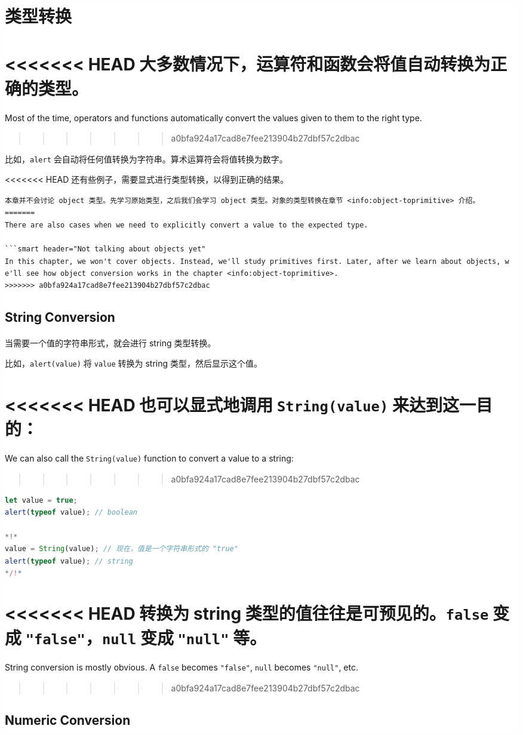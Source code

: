 # 类型转换

<<<<<<< HEAD
大多数情况下，运算符和函数会将值自动转换为正确的类型。
=======
Most of the time, operators and functions automatically convert the values given to them to the right type. 
>>>>>>> a0bfa924a17cad8e7fee213904b27dbf57c2dbac

比如，`alert` 会自动将任何值转换为字符串。算术运算符会将值转换为数字。

<<<<<<< HEAD
还有些例子，需要显式进行类型转换，以得到正确的结果。

```smart header="对象还未纳入讨论中"
本章并不会讨论 object 类型。先学习原始类型，之后我们会学习 object 类型。对象的类型转换在章节 <info:object-toprimitive> 介绍。
=======
There are also cases when we need to explicitly convert a value to the expected type.

```smart header="Not talking about objects yet"
In this chapter, we won't cover objects. Instead, we'll study primitives first. Later, after we learn about objects, we'll see how object conversion works in the chapter <info:object-toprimitive>.
>>>>>>> a0bfa924a17cad8e7fee213904b27dbf57c2dbac
```

## String Conversion

当需要一个值的字符串形式，就会进行 string 类型转换。

比如，`alert(value)` 将 `value` 转换为 string 类型，然后显示这个值。

<<<<<<< HEAD
也可以显式地调用 `String(value)` 来达到这一目的：
=======
We can also call the `String(value)` function to convert a value to a string:
>>>>>>> a0bfa924a17cad8e7fee213904b27dbf57c2dbac

```js run
let value = true;
alert(typeof value); // boolean

*!*
value = String(value); // 现在，值是一个字符串形式的 "true"
alert(typeof value); // string
*/!*
```

<<<<<<< HEAD
转换为 string 类型的值往往是可预见的。`false` 变成 `"false"`，`null` 变成 `"null"` 等。
=======
String conversion is mostly obvious. A `false` becomes `"false"`, `null` becomes `"null"`, etc.
>>>>>>> a0bfa924a17cad8e7fee213904b27dbf57c2dbac

## Numeric Conversion

